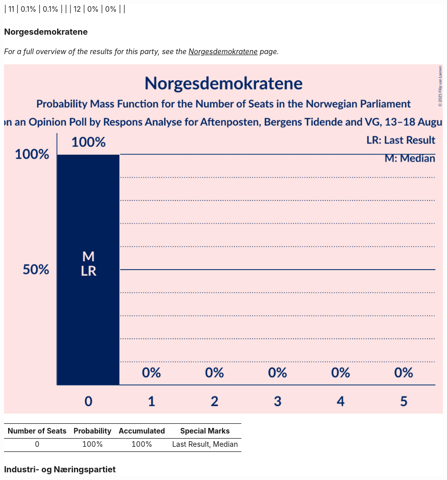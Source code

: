 | 11 | 0.1% | 0.1% |  |
| 12 | 0% | 0% |  |

### Norgesdemokratene

*For a full overview of the results for this party, see the [Norgesdemokratene](party-norgesdemokratene.html) page.*

![Graph with seats probability mass function not yet produced](2025-08-18-ResponsAnalyse-seats-pmf-norgesdemokratene.png "Seats Probability Mass Function")

| Number of Seats | Probability | Accumulated | Special Marks |
|:---------------:|:-----------:|:-----------:|:-------------:|
| 0 | 100% | 100% | Last Result, Median |

### Industri- og Næringspartiet
